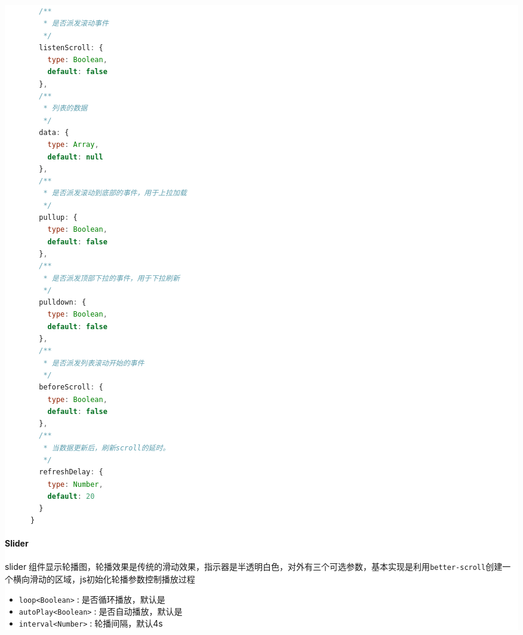 ```javascript
        /**
         * 是否派发滚动事件
         */
        listenScroll: {
          type: Boolean,
          default: false
        },
        /**
         * 列表的数据
         */
        data: {
          type: Array,
          default: null
        },
        /**
         * 是否派发滚动到底部的事件，用于上拉加载
         */
        pullup: {
          type: Boolean,
          default: false
        },
        /**
         * 是否派发顶部下拉的事件，用于下拉刷新
         */
        pulldown: {
          type: Boolean,
          default: false
        },
        /**
         * 是否派发列表滚动开始的事件
         */
        beforeScroll: {
          type: Boolean,
          default: false
        },
        /**
         * 当数据更新后，刷新scroll的延时。
         */
        refreshDelay: {
          type: Number,
          default: 20
        }
      }
```

#### Slider
slider 组件显示轮播图，轮播效果是传统的滑动效果，指示器是半透明白色，对外有三个可选参数，基本实现是利用`better-scroll`创建一个横向滑动的区域，js初始化轮播参数控制播放过程

- `loop<Boolean>` : 是否循环播放，默认是
- `autoPlay<Boolean>` : 是否自动播放，默认是
- `interval<Number>` : 轮播间隔，默认4s
